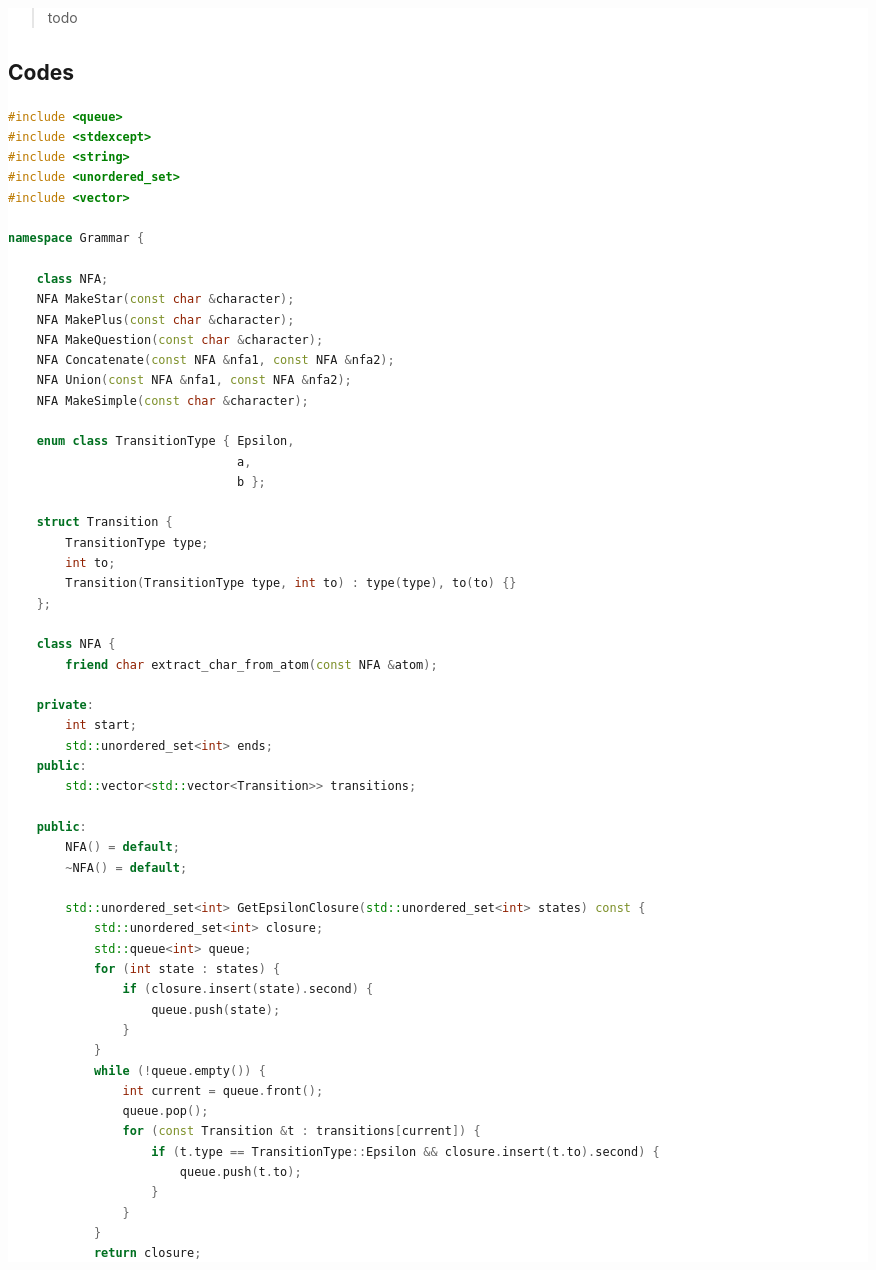 > todo



## Codes

```cpp
#include <queue>
#include <stdexcept>
#include <string>
#include <unordered_set>
#include <vector>

namespace Grammar {

    class NFA;
    NFA MakeStar(const char &character);
    NFA MakePlus(const char &character);
    NFA MakeQuestion(const char &character);
    NFA Concatenate(const NFA &nfa1, const NFA &nfa2);
    NFA Union(const NFA &nfa1, const NFA &nfa2);
    NFA MakeSimple(const char &character);

    enum class TransitionType { Epsilon,
                                a,
                                b };

    struct Transition {
        TransitionType type;
        int to;
        Transition(TransitionType type, int to) : type(type), to(to) {}
    };

    class NFA {
        friend char extract_char_from_atom(const NFA &atom);

    private:
        int start;
        std::unordered_set<int> ends;
    public:
        std::vector<std::vector<Transition>> transitions;

    public:
        NFA() = default;
        ~NFA() = default;

        std::unordered_set<int> GetEpsilonClosure(std::unordered_set<int> states) const {
            std::unordered_set<int> closure;
            std::queue<int> queue;
            for (int state : states) {
                if (closure.insert(state).second) {
                    queue.push(state);
                }
            }
            while (!queue.empty()) {
                int current = queue.front();
                queue.pop();
                for (const Transition &t : transitions[current]) {
                    if (t.type == TransitionType::Epsilon && closure.insert(t.to).second) {
                        queue.push(t.to);
                    }
                }
            }
            return closure;
```

[^1]: https://acm.sjtu.edu.cn/OnlineJudge/problem/2684
[^2]: https://zh.wikipedia.org/wiki/%E8%87%AA%E5%8B%95%E6%A9%9F%E7%90%86%E8%AB%96